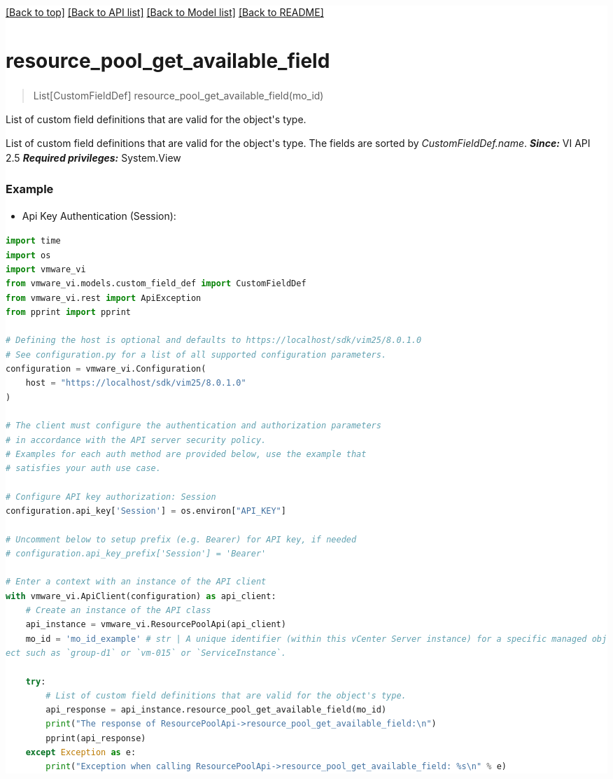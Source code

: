 [[Back to top]](#) [[Back to API list]](../README.md#documentation-for-api-endpoints) [[Back to Model list]](../README.md#documentation-for-models) [[Back to README]](../README.md)

# **resource_pool_get_available_field**
> List[CustomFieldDef] resource_pool_get_available_field(mo_id)

List of custom field definitions that are valid for the object's type. 

List of custom field definitions that are valid for the object's type.  The fields are sorted by *CustomFieldDef.name*.  ***Since:*** VI API 2.5  ***Required privileges:*** System.View 

### Example

* Api Key Authentication (Session):
```python
import time
import os
import vmware_vi
from vmware_vi.models.custom_field_def import CustomFieldDef
from vmware_vi.rest import ApiException
from pprint import pprint

# Defining the host is optional and defaults to https://localhost/sdk/vim25/8.0.1.0
# See configuration.py for a list of all supported configuration parameters.
configuration = vmware_vi.Configuration(
    host = "https://localhost/sdk/vim25/8.0.1.0"
)

# The client must configure the authentication and authorization parameters
# in accordance with the API server security policy.
# Examples for each auth method are provided below, use the example that
# satisfies your auth use case.

# Configure API key authorization: Session
configuration.api_key['Session'] = os.environ["API_KEY"]

# Uncomment below to setup prefix (e.g. Bearer) for API key, if needed
# configuration.api_key_prefix['Session'] = 'Bearer'

# Enter a context with an instance of the API client
with vmware_vi.ApiClient(configuration) as api_client:
    # Create an instance of the API class
    api_instance = vmware_vi.ResourcePoolApi(api_client)
    mo_id = 'mo_id_example' # str | A unique identifier (within this vCenter Server instance) for a specific managed object such as `group-d1` or `vm-015` or `ServiceInstance`.

    try:
        # List of custom field definitions that are valid for the object's type. 
        api_response = api_instance.resource_pool_get_available_field(mo_id)
        print("The response of ResourcePoolApi->resource_pool_get_available_field:\n")
        pprint(api_response)
    except Exception as e:
        print("Exception when calling ResourcePoolApi->resource_pool_get_available_field: %s\n" % e)
```
